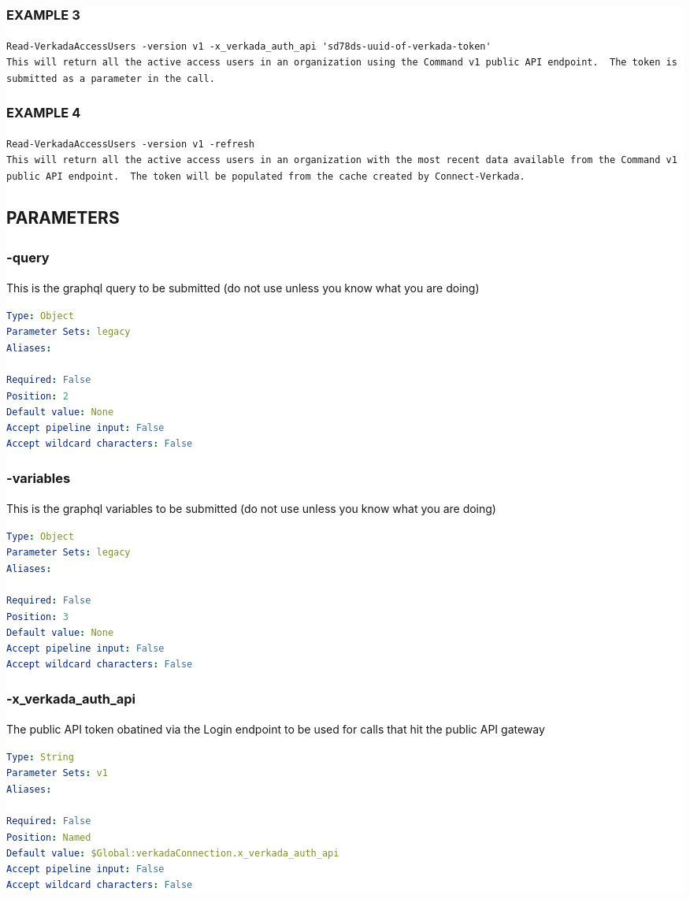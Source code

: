 ### EXAMPLE 3
```
Read-VerkadaAccessUsers -version v1 -x_verkada_auth_api 'sd78ds-uuid-of-verkada-token'
This will return all the active access users in an organization using the Command v1 public API endpoint.  The token is submitted as a parameter in the call.
```

### EXAMPLE 4
```
Read-VerkadaAccessUsers -version v1 -refresh
This will return all the active access users in an organization with the most recent data available from the Command v1 public API endpoint.  The token will be populated from the cache created by Connect-Verkada.
```

## PARAMETERS

### -query
This is the graphql query to be submitted (do not use unless you know what you are doing)

```yaml
Type: Object
Parameter Sets: legacy
Aliases:

Required: False
Position: 2
Default value: None
Accept pipeline input: False
Accept wildcard characters: False
```

### -variables
This is the graphql variables to be submitted (do not use unless you know what you are doing)

```yaml
Type: Object
Parameter Sets: legacy
Aliases:

Required: False
Position: 3
Default value: None
Accept pipeline input: False
Accept wildcard characters: False
```

### -x_verkada_auth_api
The public API token obatined via the Login endpoint to be used for calls that hit the public API gateway

```yaml
Type: String
Parameter Sets: v1
Aliases:

Required: False
Position: Named
Default value: $Global:verkadaConnection.x_verkada_auth_api
Accept pipeline input: False
Accept wildcard characters: False
```
